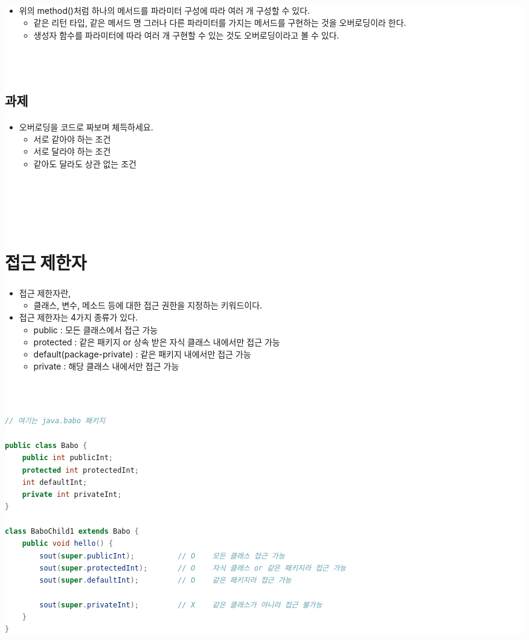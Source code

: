 - 위의 method()처럼 하나의 메서드를 파라미터 구성에 따라 여러 개 구성할 수 있다.
  - 같은 리턴 타입, 같은 메서드 명 그러나 다른 파라미터를 가지는 메서드를 구현하는 것을 오버로딩이라 한다.
  - 생성자 함수를 파라미터에 따라 여러 개 구현할 수 있는 것도 오버로딩이라고 볼 수 있다.


<br/>
<br/>

## 과제

- 오버로딩을 코드로 짜보며 체득하세요.
  - 서로 같아야 하는 조건
  - 서로 달라야 하는 조건
  - 같아도 달라도 상관 없는 조건

<br/>
<br/>
<br/>
<br/>

# 접근 제한자

- 접근 제한자란,
  - 클래스, 변수, 메소드 등에 대한 접근 권한을 지정하는 키워드이다.
- 접근 제한자는 4가지 종류가 있다.
  - public : 모든 클래스에서 접근 가능
  - protected : 같은 패키지 or 상속 받은 자식 클래스 내에서만 접근 가능
  - default(package-private) : 같은 패키지 내에서만 접근 가능
  - private : 해당 클래스 내에서만 접근 가능

<br/>
<br/>

```java
// 여기는 java.babo 패키지

public class Babo {
    public int publicInt;
    protected int protectedInt;
    int defaultInt;
    private int privateInt;
}

class BaboChild1 extends Babo {
    public void hello() {
        sout(super.publicInt);          // O    모든 클래스 접근 가능
        sout(super.protectedInt);       // O    자식 클래스 or 같은 패키지라 접근 가능
        sout(super.defaultInt);         // O    같은 패키지라 접근 가능

        sout(super.privateInt);         // X    같은 클래스가 아니라 접근 불가능
    }
}
```
